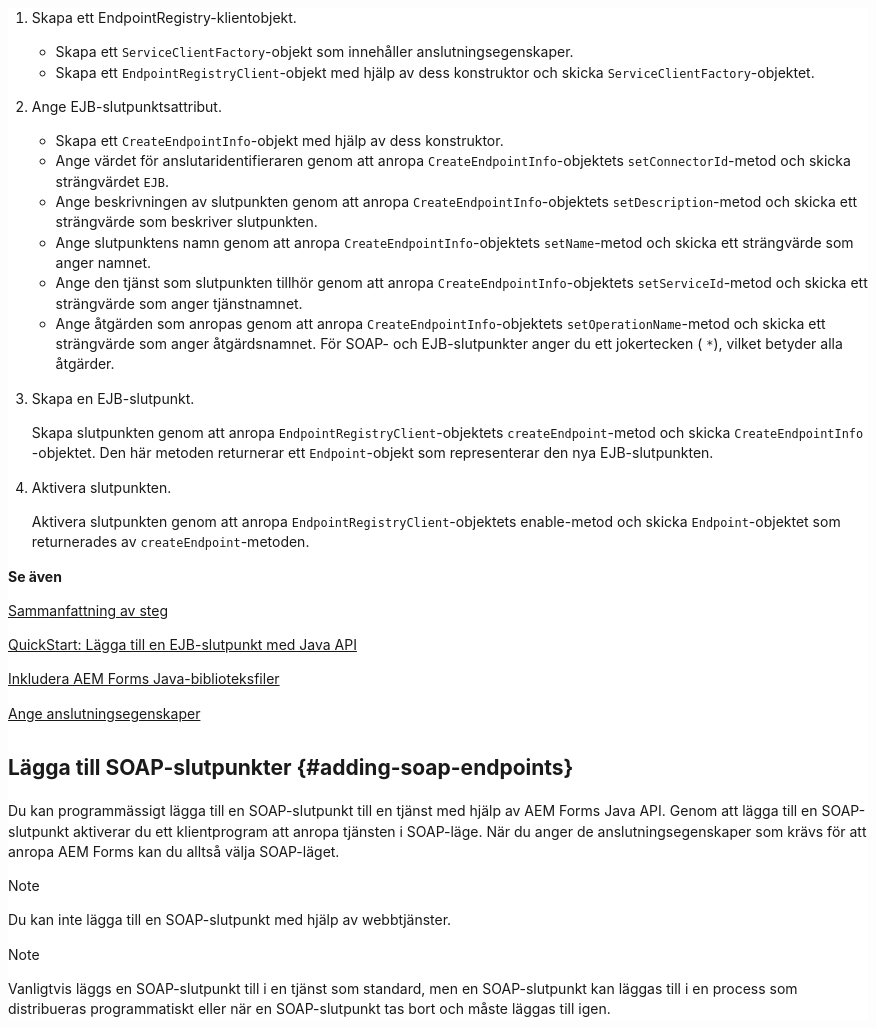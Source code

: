 1. Skapa ett EndpointRegistry-klientobjekt.

   * Skapa ett `ServiceClientFactory`-objekt som innehåller anslutningsegenskaper.
   * Skapa ett `EndpointRegistryClient`-objekt med hjälp av dess konstruktor och skicka `ServiceClientFactory`-objektet.

1. Ange EJB-slutpunktsattribut.

   * Skapa ett `CreateEndpointInfo`-objekt med hjälp av dess konstruktor.
   * Ange värdet för anslutaridentifieraren genom att anropa `CreateEndpointInfo`-objektets `setConnectorId`-metod och skicka strängvärdet `EJB`.
   * Ange beskrivningen av slutpunkten genom att anropa `CreateEndpointInfo`-objektets `setDescription`-metod och skicka ett strängvärde som beskriver slutpunkten.
   * Ange slutpunktens namn genom att anropa `CreateEndpointInfo`-objektets `setName`-metod och skicka ett strängvärde som anger namnet.
   * Ange den tjänst som slutpunkten tillhör genom att anropa `CreateEndpointInfo`-objektets `setServiceId`-metod och skicka ett strängvärde som anger tjänstnamnet.
   * Ange åtgärden som anropas genom att anropa `CreateEndpointInfo`-objektets `setOperationName`-metod och skicka ett strängvärde som anger åtgärdsnamnet. För SOAP- och EJB-slutpunkter anger du ett jokertecken ( `*`), vilket betyder alla åtgärder.

1. Skapa en EJB-slutpunkt.

   Skapa slutpunkten genom att anropa `EndpointRegistryClient`-objektets `createEndpoint`-metod och skicka `CreateEndpointInfo`-objektet. Den här metoden returnerar ett `Endpoint`-objekt som representerar den nya EJB-slutpunkten.

1. Aktivera slutpunkten.

   Aktivera slutpunkten genom att anropa `EndpointRegistryClient`-objektets enable-metod och skicka `Endpoint`-objektet som returnerades av `createEndpoint`-metoden.

**Se även**

[Sammanfattning av steg](programmatically-endpoints.md#summary-of-steps)

[QuickStart: Lägga till en EJB-slutpunkt med Java API](/help/forms/developing/endpoint-registry-java-api-quick.md#quickstart-adding-an-ejb-endpoint-using-the-java-api)

[Inkludera AEM Forms Java-biblioteksfiler](/help/forms/developing/invoking-aem-forms-using-java.md#including-aem-forms-java-library-files)

[Ange anslutningsegenskaper](/help/forms/developing/invoking-aem-forms-using-java.md#setting-connection-properties)

## Lägga till SOAP-slutpunkter {#adding-soap-endpoints}

Du kan programmässigt lägga till en SOAP-slutpunkt till en tjänst med hjälp av AEM Forms Java API. Genom att lägga till en SOAP-slutpunkt aktiverar du ett klientprogram att anropa tjänsten i SOAP-läge. När du anger de anslutningsegenskaper som krävs för att anropa AEM Forms kan du alltså välja SOAP-läget.

>[!NOTE]
>
>Du kan inte lägga till en SOAP-slutpunkt med hjälp av webbtjänster.

>[!NOTE]
>
>Vanligtvis läggs en SOAP-slutpunkt till i en tjänst som standard, men en SOAP-slutpunkt kan läggas till i en process som distribueras programmatiskt eller när en SOAP-slutpunkt tas bort och måste läggas till igen.
